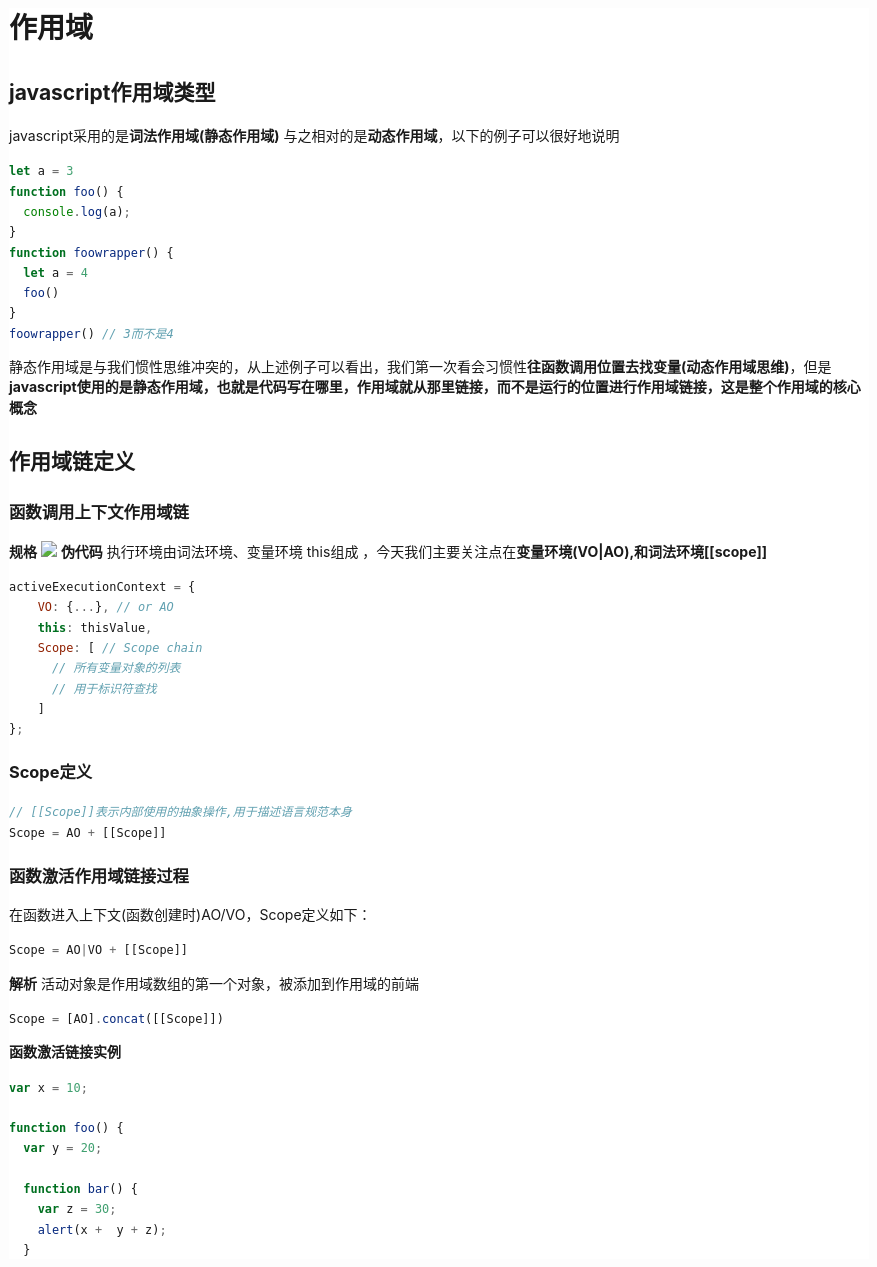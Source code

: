 # 作用域

## javascript作用域类型
javascript采用的是**词法作用域(静态作用域)** 与之相对的是**动态作用域**，以下的例子可以很好地说明
```js
let a = 3
function foo() {
  console.log(a); 
}
function foowrapper() {
  let a = 4
  foo()
}
foowrapper() // 3而不是4
```
静态作用域是与我们惯性思维冲突的，从上述例子可以看出，我们第一次看会习惯性**往函数调用位置去找变量(动态作用域思维)**，但是**javascript使用的是静态作用域，也就是代码写在哪里，作用域就从那里链接，而不是运行的位置进行作用域链接，这是整个作用域的核心概念**

## 作用域链定义
### 函数调用上下文作用域链
**规格**
![](https://user-gold-cdn.xitu.io/2019/4/23/16a47d904aff9eed?w=1406&h=285&f=png&s=98663)
**伪代码**
执行环境由词法环境、变量环境 this组成 ，今天我们主要关注点在**变量环境(VO|AO),和词法环境\[[scope]]**
```js
activeExecutionContext = {
    VO: {...}, // or AO
    this: thisValue,
    Scope: [ // Scope chain
      // 所有变量对象的列表
      // 用于标识符查找
    ]
};
```
### Scope定义
```js
// [[Scope]]表示内部使用的抽象操作,用于描述语言规范本身
Scope = AO + [[Scope]]
```

### 函数激活作用域链接过程
在函数进入上下文(函数创建时)AO/VO，Scope定义如下：
```js
Scope = AO|VO + [[Scope]]
```
**解析**
活动对象是作用域数组的第一个对象，被添加到作用域的前端
```js
Scope = [AO].concat([[Scope]])
```
**函数激活链接实例**
```js
var x = 10;
 
function foo() {
  var y = 20;
 
  function bar() {
    var z = 30;
    alert(x +  y + z);
  }
```